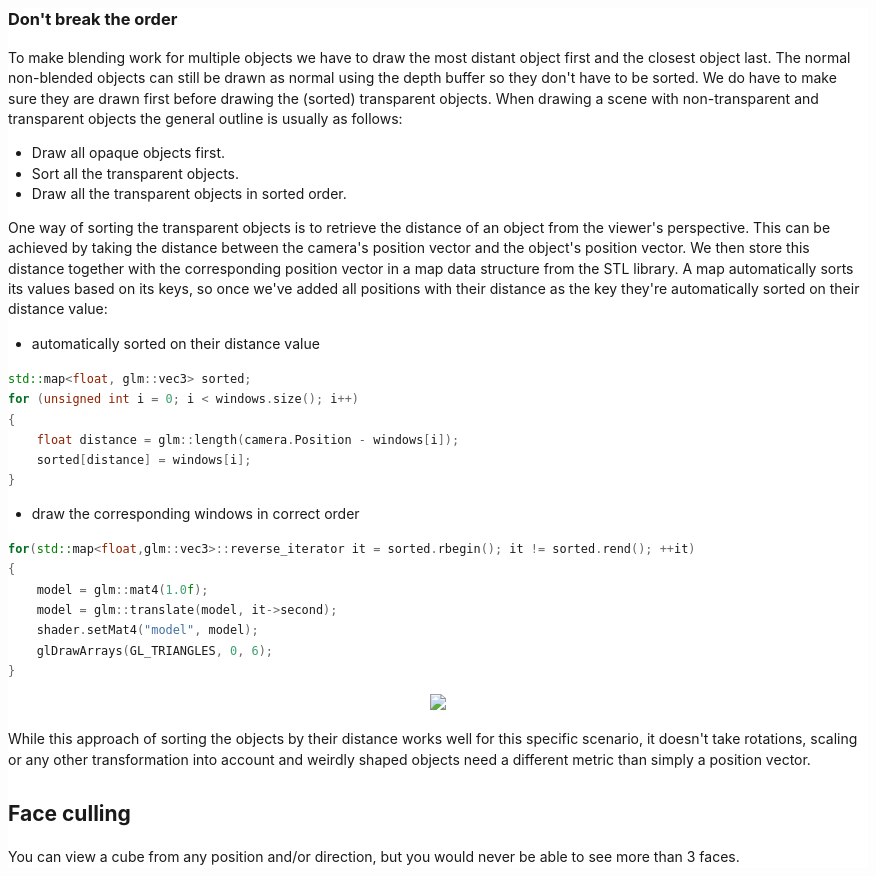 ### Don't break the order

To make blending work for multiple objects we have to draw the most distant object first and the closest object last. The normal non-blended objects can still be drawn as normal using the depth buffer so they don't have to be sorted. We do have to make sure they are drawn first before drawing the (sorted) transparent objects. When drawing a scene with non-transparent and transparent objects the general outline is usually as follows:

* Draw all opaque objects first.
* Sort all the transparent objects.
* Draw all the transparent objects in sorted order.

One way of sorting the transparent objects is to retrieve the distance of an object from the viewer's perspective. This can be achieved by taking the distance between the camera's position vector and the object's position vector. We then store this distance together with the corresponding position vector in a map data structure from the STL library. A map automatically sorts its values based on its keys, so once we've added all positions with their distance as the key they're automatically sorted on their distance value:

* automatically sorted on their distance value

```c++
std::map<float, glm::vec3> sorted;
for (unsigned int i = 0; i < windows.size(); i++)
{
    float distance = glm::length(camera.Position - windows[i]);
    sorted[distance] = windows[i];
}
```

* draw the corresponding windows in correct order

```c++
for(std::map<float,glm::vec3>::reverse_iterator it = sorted.rbegin(); it != sorted.rend(); ++it) 
{
    model = glm::mat4(1.0f);
    model = glm::translate(model, it->second);				
    shader.setMat4("model", model);
    glDrawArrays(GL_TRIANGLES, 0, 6);
}  
```

<div align=center>
<img src="https://learnopengl.com/img/advanced/blending_sorted.png" width="500">
</div>

While this approach of sorting the objects by their distance works well for this specific scenario, it doesn't take rotations, scaling or any other transformation into account and weirdly shaped objects need a different metric than simply a position vector.

## Face culling

You can view a cube from any position and/or direction, but you would never be able to see more than 3 faces.
